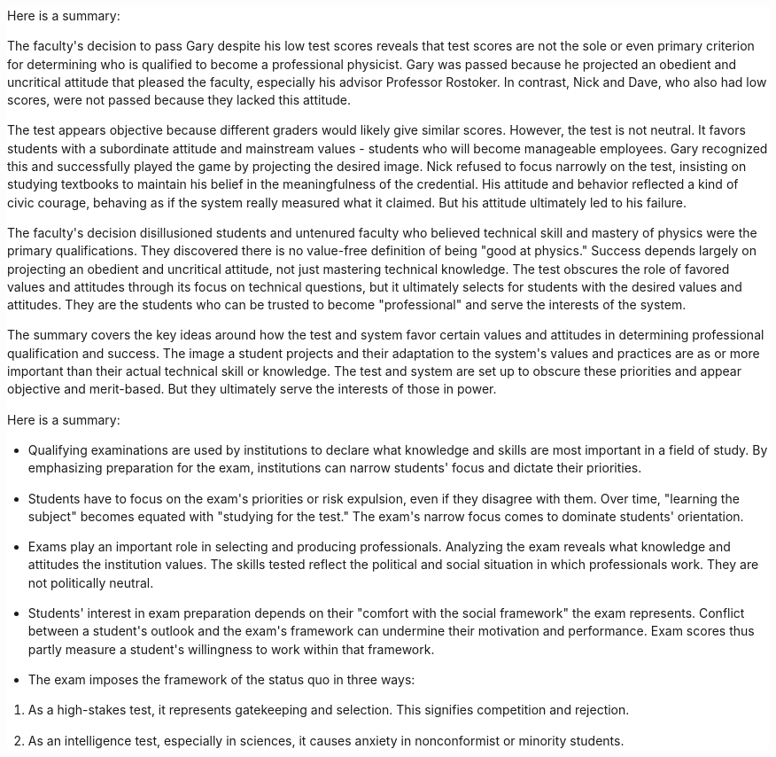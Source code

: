  Here is a summary:

The faculty's decision to pass Gary despite his low test scores reveals that test scores are not the sole or even primary criterion for determining who is qualified to become a professional physicist. Gary was passed because he projected an obedient and uncritical attitude that pleased the faculty, especially his advisor Professor Rostoker. In contrast, Nick and Dave, who also had low scores, were not passed because they lacked this attitude. 

The test appears objective because different graders would likely give similar scores. However, the test is not neutral. It favors students with a subordinate attitude and mainstream values - students who will become manageable employees. Gary recognized this and successfully played the game by projecting the desired image. Nick refused to focus narrowly on the test, insisting on studying textbooks to maintain his belief in the meaningfulness of the credential. His attitude and behavior reflected a kind of civic courage, behaving as if the system really measured what it claimed. But his attitude ultimately led to his failure.

The faculty's decision disillusioned students and untenured faculty who believed technical skill and mastery of physics were the primary qualifications. They discovered there is no value-free definition of being "good at physics." Success depends largely on projecting an obedient and uncritical attitude, not just mastering technical knowledge. The test obscures the role of favored values and attitudes through its focus on technical questions, but it ultimately selects for students with the desired values and attitudes. They are the students who can be trusted to become "professional" and serve the interests of the system.

The summary covers the key ideas around how the test and system favor certain values and attitudes in determining professional qualification and success. The image a student projects and their adaptation to the system's values and practices are as or more important than their actual technical skill or knowledge. The test and system are set up to obscure these priorities and appear objective and merit-based. But they ultimately serve the interests of those in power.

 Here is a summary:

- Qualifying examinations are used by institutions to declare what knowledge and skills are most important in a field of study. By emphasizing preparation for the exam, institutions can narrow students' focus and dictate their priorities. 

- Students have to focus on the exam's priorities or risk expulsion, even if they disagree with them. Over time, "learning the subject" becomes equated with "studying for the test." The exam's narrow focus comes to dominate students' orientation.

- Exams play an important role in selecting and producing professionals. Analyzing the exam reveals what knowledge and attitudes the institution values. The skills tested reflect the political and social situation in which professionals work. They are not politically neutral.

- Students' interest in exam preparation depends on their "comfort with the social framework" the exam represents. Conflict between a student's outlook and the exam's framework can undermine their motivation and performance. Exam scores thus partly measure a student's willingness to work within that framework.

- The exam imposes the framework of the status quo in three ways:

1) As a high-stakes test, it represents gatekeeping and selection. This signifies competition and rejection.

2) As an intelligence test, especially in sciences, it causes anxiety in nonconformist or minority students. 
